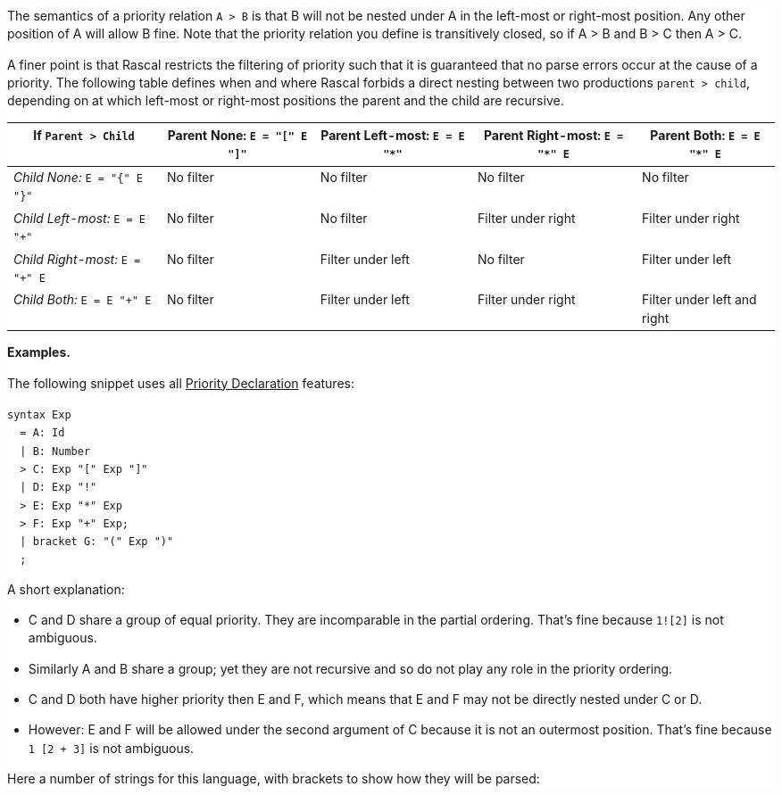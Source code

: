 The semantics of a priority relation `A > B` is that B will not be nested under A in the left-most or right-most
position. Any other position of A will allow B fine. Note that the priority relation you define is transitively closed,
so if A \> B and B \> C then A \> C.

A finer point is that Rascal restricts the filtering of priority such that it is guaranteed that no parse errors occur
at the cause of a priority. The following table defines when and where Rascal forbids a direct nesting between two
productions `parent > child`, depending on at which left-most or right-most positions the parent and the child are
recursive.

| If `Parent > Child`             | Parent None: `E = "[" E "]"` | Parent Left-most: `E = E "*"` | Parent Right-most: `E = "*" E` | Parent Both: `E = E "*" E`  |
| ------------------------------- | ---------------------------- | ----------------------------- | ------------------------------ | --------------------------- |
| *Child None:* `E = "{" E "}"`   | No filter                    | No filter                     | No filter                      | No filter                   |
| *Child Left-most:* `E = E "+"`  | No filter                    | No filter                     | Filter under right             | Filter under right          |
| *Child Right-most:* `E = "+" E` | No filter                    | Filter under left             | No filter                      | Filter under left           |
| *Child Both:* `E = E "+" E`     | No filter                    | Filter under left             | Filter under right             | Filter under left and right |

**Examples.**

The following snippet uses all [Priority Declaration](#priority) features:

``` rascal
syntax Exp
  = A: Id
  | B: Number
  > C: Exp "[" Exp "]"
  | D: Exp "!"
  > E: Exp "*" Exp
  > F: Exp "+" Exp;
  | bracket G: "(" Exp ")"
  ;
```

A short explanation:

  - C and D share a group of equal priority. They are incomparable in the partial ordering. That’s fine because `1![2]`
    is not ambiguous.

  - Similarly A and B share a group; yet they are not recursive and so do not play any role in the priority ordering.

  - C and D both have higher priority then E and F, which means that E and F may not be directly nested under C or D.

  - However: E and F will be allowed under the second argument of C because it is not an outermost position. That’s fine
    because `1 [2 + 3]` is not ambiguous.

Here a number of strings for this language, with brackets to show how they will be parsed:
